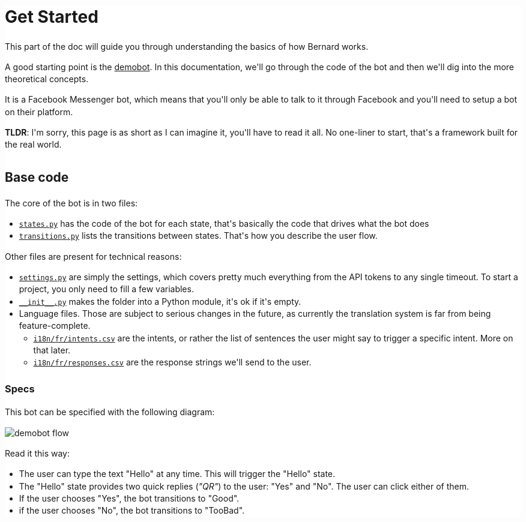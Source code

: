 Get Started
===========

This part of the doc will guide you through understanding the basics of how
Bernard works.

A good starting point is the [demobot](../examples/demobot). In this
documentation, we'll go through the code of the bot and then we'll dig into the
more theoretical concepts.

It is a Facebook Messenger bot, which means that you'll only be able to talk
to it through Facebook and you'll need to setup a bot on their platform.

**TLDR**: I'm sorry, this page is as short as I can imagine it, you'll have to
read it all. No one-liner to start, that's a framework built for the real
world.

## Base code

The core of the bot is in two files:

- [`states.py`](../examples/demobot/states.py) has the code of the bot for each
  state, that's basically the code that drives what the bot does
- [`transitions.py`](../examples/demobot/transitions.py) lists the transitions
  between states. That's how you describe the user flow.

Other files are present for technical reasons:

- [`settings.py`](../examples/demobot/settings.py) are simply the settings,
  which covers pretty much everything from the API tokens to any single
  timeout. To start a project, you only need to fill a few variables.
- [`__init__.py`](../examples/demobot/__init__.py) makes the folder into a
  Python module, it's ok if it's empty.
- Language files. Those are subject to serious changes in the future, as
  currently the translation system is far from being feature-complete.
    - [`i18n/fr/intents.csv`](../examples/demobot/i18n/fr/intents.csv) are the
      intents, or rather the list of sentences the user might say to trigger a
      specific intent. More on that later.
    - [`i18n/fr/responses.csv`](../examples/demobot/i18n/responses.csv) are the
      response strings we'll send to the user.

### Specs

This bot can be specified with the following diagram:

![demobot flow](https://cdn.rawgit.com/BernardFW/bernard/develop/doc/fsm-hello.svg)

Read it this way:

- The user can type the text "Hello" at any time. This will trigger the "Hello"
  state.
- The "Hello" state provides two quick replies (_"QR"_) to the user: "Yes" and
  "No". The user can click either of them.
- If the user chooses "Yes", the bot transitions to "Good".
- if the user chooses "No", the bot transitions to "TooBad".

